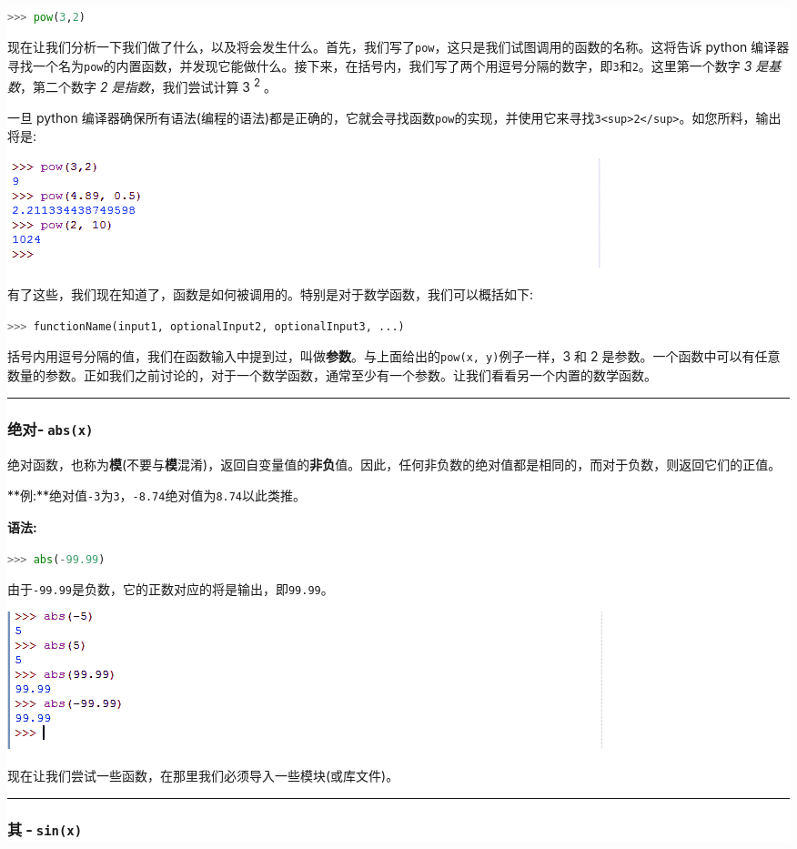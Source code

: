 ```py
>>> pow(3,2)
```

现在让我们分析一下我们做了什么，以及将会发生什么。首先，我们写了`pow`，这只是我们试图调用的函数的名称。这将告诉 python 编译器寻找一个名为`pow`的内置函数，并发现它能做什么。接下来，在括号内，我们写了两个用逗号分隔的数字，即`3`和`2`。这里第一个数字 *3 是基数*，第二个数字 *2 是指数*，我们尝试计算 3 <sup>2</sup> 。

一旦 python 编译器确保所有语法(编程的语法)都是正确的，它就会寻找函数`pow`的实现，并使用它来寻找`3<sup>2</sup>`。如您所料，输出将是:

![Math Functions in Python](img/365abbc384c8b26950c07b04bbba6c97.png)

有了这些，我们现在知道了，函数是如何被调用的。特别是对于数学函数，我们可以概括如下:

```py
>>> functionName(input1, optionalInput2, optionalInput3, ...)
```

括号内用逗号分隔的值，我们在函数输入中提到过，叫做**参数**。与上面给出的`pow(x, y)`例子一样，3 和 2 是参数。一个函数中可以有任意数量的参数。正如我们之前讨论的，对于一个数学函数，通常至少有一个参数。让我们看看另一个内置的数学函数。

* * *

### 绝对- `abs(x)`

绝对函数，也称为**模**(不要与**模**混淆)，返回自变量值的**非负**值。因此，任何非负数的绝对值都是相同的，而对于负数，则返回它们的正值。

**例:**绝对值`-3`为`3`，`-8.74`绝对值为`8.74`以此类推。

**语法:**

```py
>>> abs(-99.99)
```

由于`-99.99`是负数，它的正数对应的将是输出，即`99.99`。

![Math Functions in Python](img/f942cbc8126bf26edef3a5268b11bc12.png)

现在让我们尝试一些函数，在那里我们必须导入一些模块(或库文件)。

* * *

### 其 - `sin(x)`
